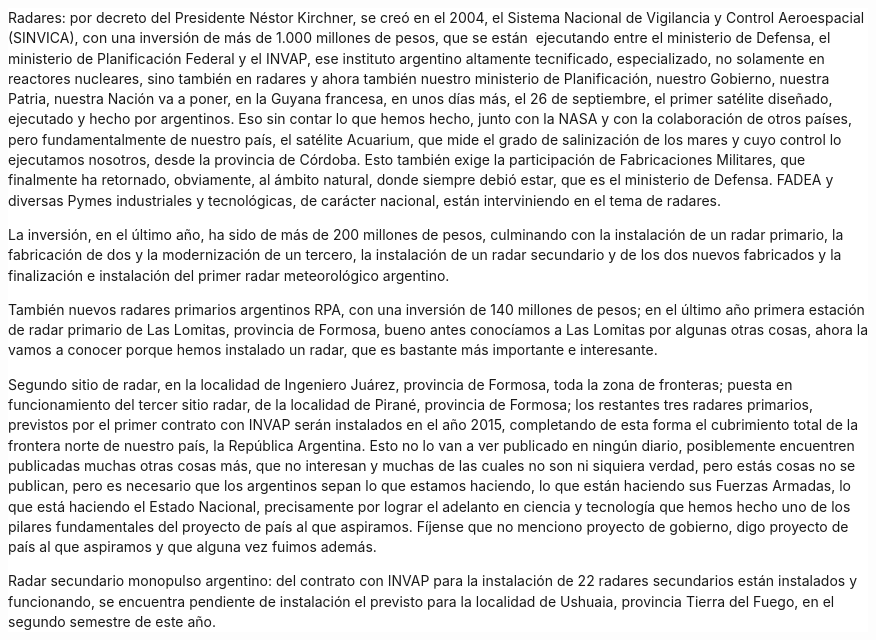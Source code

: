 Radares: por decreto del Presidente Néstor Kirchner, se creó en el 2004,
el Sistema Nacional de Vigilancia y Control Aeroespacial (SINVICA), con
una inversión de más de 1.000 millones de pesos, que se están 
ejecutando entre el ministerio de Defensa, el ministerio de
Planificación Federal y el INVAP, ese instituto argentino altamente
tecnificado, especializado, no solamente en reactores nucleares, sino
también en radares y ahora también nuestro ministerio de Planificación,
nuestro Gobierno, nuestra Patria, nuestra Nación va a poner, en la
Guyana francesa, en unos días más, el 26 de septiembre, el primer
satélite diseñado, ejecutado y hecho por argentinos. Eso sin contar lo
que hemos hecho, junto con la NASA y con la colaboración de otros
países, pero fundamentalmente de nuestro país, el satélite Acuarium, que
mide el grado de salinización de los mares y cuyo control lo ejecutamos
nosotros, desde la provincia de Córdoba. Esto también exige la
participación de Fabricaciones Militares, que finalmente ha retornado,
obviamente, al ámbito natural, donde siempre debió estar, que es el
ministerio de Defensa. FADEA y diversas Pymes industriales y
tecnológicas, de carácter nacional, están interviniendo en el tema de
radares.

La inversión, en el último año, ha sido de más de 200 millones de pesos,
culminando con la instalación de un radar primario, la fabricación de
dos y la modernización de un tercero, la instalación de un radar
secundario y de los dos nuevos fabricados y la finalización e
instalación del primer radar meteorológico argentino.

También nuevos radares primarios argentinos RPA, con una inversión de
140 millones de pesos; en el último año primera estación de radar
primario de Las Lomitas, provincia de Formosa, bueno antes conocíamos a
Las Lomitas por algunas otras cosas, ahora la vamos a conocer porque
hemos instalado un radar, que es bastante más importante e interesante.

Segundo sitio de radar, en la localidad de Ingeniero Juárez, provincia
de Formosa, toda la zona de fronteras; puesta en funcionamiento del
tercer sitio radar, de la localidad de Pirané, provincia de Formosa; los
restantes tres radares primarios, previstos por el primer contrato con
INVAP serán instalados en el año 2015, completando de esta forma el
cubrimiento total de la frontera norte de nuestro país, la República
Argentina. Esto no lo van a ver publicado en ningún diario, posiblemente
encuentren publicadas muchas otras cosas más, que no interesan y muchas
de las cuales no son ni siquiera verdad, pero estás cosas no se
publican, pero es necesario que los argentinos sepan lo que estamos
haciendo, lo que están haciendo sus Fuerzas Armadas, lo que está
haciendo el Estado Nacional, precisamente por lograr el adelanto en
ciencia y tecnología que hemos hecho uno de los pilares fundamentales
del proyecto de país al que aspiramos. Fíjense que no menciono proyecto
de gobierno, digo proyecto de país al que aspiramos y que alguna vez
fuimos además.

Radar secundario monopulso argentino: del contrato con INVAP para la
instalación de 22 radares secundarios están instalados y funcionando, se
encuentra pendiente de instalación el previsto para la localidad de
Ushuaia, provincia Tierra del Fuego, en el segundo semestre de este año.
